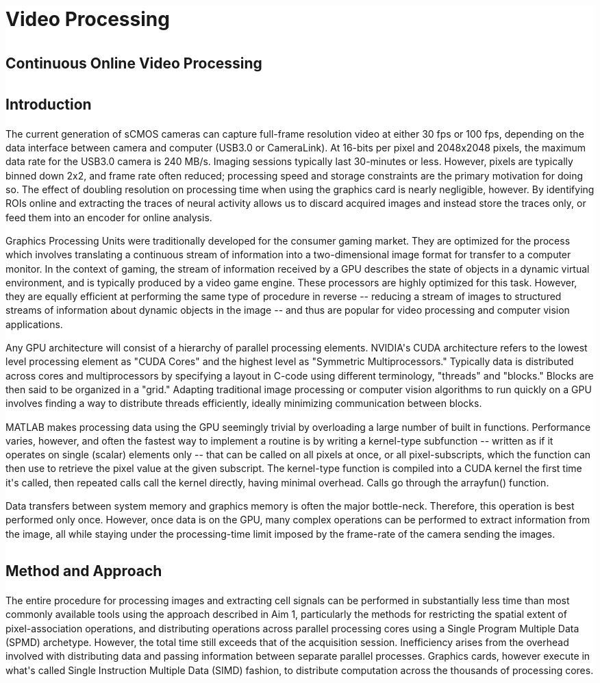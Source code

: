 # Video Processing


## Continuous Online Video Processing

## Introduction

The current generation of sCMOS cameras can capture full-frame resolution video at either 30 fps or 100 fps, depending on the data interface between camera and computer (USB3.0 or CameraLink). At 16-bits per pixel and 2048x2048 pixels, the maximum data rate for the USB3.0 camera is 240 MB/s. Imaging sessions typically last 30-minutes or less. However, pixels are typically binned down 2x2, and frame rate often reduced; processing speed and storage constraints are the primary motivation for doing so. The effect of doubling resolution on processing time when using the graphics card is nearly negligible, however. By identifying ROIs online and extracting the traces of neural activity allows us to discard acquired images and instead store the traces only, or feed them into an encoder for online analysis.

Graphics Processing Units were traditionally developed for the consumer gaming market. They are optimized for the process which involves translating a continuous stream of information into a two-dimensional image format for transfer to a computer monitor. In the context of gaming, the stream of information received by a GPU describes the state of objects in a dynamic virtual environment, and is typically produced by a video game engine. These processors are highly optimized for this task. However, they are equally efficient at performing the same type of procedure in reverse -- reducing a stream of images to structured streams of information about dynamic objects in the image -- and thus are popular for video processing and computer vision applications.

Any GPU architecture will consist of a hierarchy of parallel processing elements. NVIDIA's CUDA architecture refers to the lowest level processing element as "CUDA Cores" and the highest level as "Symmetric Multiprocessors." Typically data is distributed across cores and multiprocessors by specifying a layout in C-code using different terminology, "threads" and "blocks." Blocks are then said to be organized in a "grid." Adapting traditional image processing or computer vision algorithms to run quickly on a GPU involves finding a way to distribute threads efficiently, ideally minimizing communication between blocks.

MATLAB makes processing data using the GPU seemingly trivial by overloading a large number of built in functions. Performance varies, however, and often the fastest way to implement a routine is by writing a kernel-type subfunction -- written as if it operates on single (scalar) elements only -- that can be called on all pixels at once, or all pixel-subscripts, which the function can then use to retrieve the pixel value at the given subscript. The kernel-type function is compiled into a CUDA kernel the first time it's called, then repeated calls call the kernel directly, having minimal overhead. Calls go through the arrayfun() function.

Data transfers between system memory and graphics memory is often the major bottle-neck. Therefore, this operation is best performed only once. However, once data is on the GPU, many complex operations can be performed to extract information from the image, all while staying under the processing-time limit imposed by the frame-rate of the camera sending the images.

## Method and Approach

The entire procedure for processing images and extracting cell signals can be performed in substantially less time than most commonly available tools using the approach described in Aim 1, particularly the methods for restricting the spatial extent of pixel-association operations, and distributing operations across parallel processing cores using a Single Program Multiple Data (SPMD) archetype. However, the total time still exceeds that of the acquisition session. Inefficiency arises from the overhead involved with distributing data and passing information between separate parallel processes. Graphics cards, however execute in what's called Single Instruction Multiple Data (SIMD) fashion, to distribute computation across the thousands of processing cores.

